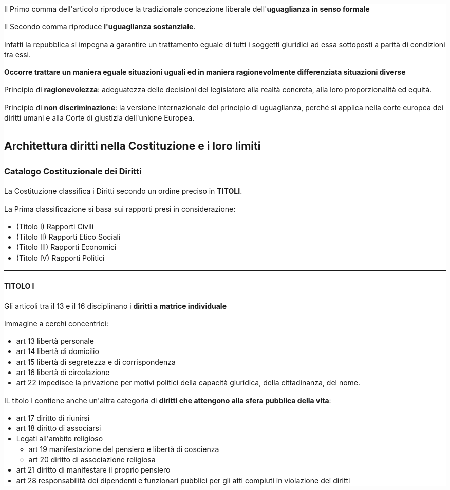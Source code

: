 Il Primo comma dell'articolo riproduce la tradizionale concezione liberale dell'**uguaglianza in senso formale**

Il Secondo comma riproduce **l'uguaglianza sostanziale**.

Infatti la repubblica si impegna a garantire un trattamento eguale di tutti i soggetti giuridici ad essa sottoposti a parità di condizioni tra essi.

**Occorre trattare un maniera eguale situazioni uguali ed in maniera ragionevolmente differenziata situazioni diverse**

Principio di **ragionevolezza**: adeguatezza delle decisioni del legislatore alla realtà concreta, alla loro proporzionalità ed equità.

Principio di **non discriminazione**: la versione internazionale del principio di uguaglianza, perché si applica nella corte europea dei diritti umani e alla Corte di giustizia dell'unione Europea.

## Architettura diritti nella Costituzione e i loro limiti

### Catalogo Costituzionale dei Diritti

La Costituzione classifica i Diritti secondo un ordine preciso in **TITOLI**.

La Prima classificazione si basa sui rapporti presi in considerazione:

- (Titolo I) Rapporti Civili
- (Titolo II) Rapporti Etico Sociali
- (Titolo III) Rapporti Economici
- (Titolo IV) Rapporti Politici

***

#### TITOLO I

Gli articoli tra il 13 e il 16 disciplinano i **diritti a matrice individuale**

Immagine a cerchi concentrici:

- art 13 libertà personale
- art 14 libertà di domicilio
- art 15 libertà di segretezza e di corrispondenza 
- art 16 libertà di circolazione
- art 22 impedisce la privazione per motivi politici della capacità giuridica, della cittadinanza, del nome.

IL titolo I contiene anche un'altra categoria di **diritti che attengono alla sfera pubblica della vita**:

- art 17 diritto di riunirsi
- art 18 diritto di associarsi
- Legati all'ambito religioso
  - art 19 manifestazione del pensiero e libertà di coscienza
  - art 20 diritto di associazione religiosa
- art 21 diritto di manifestare il proprio pensiero
- art 28 responsabilità dei dipendenti e funzionari pubblici per gli atti compiuti in violazione dei diritti
